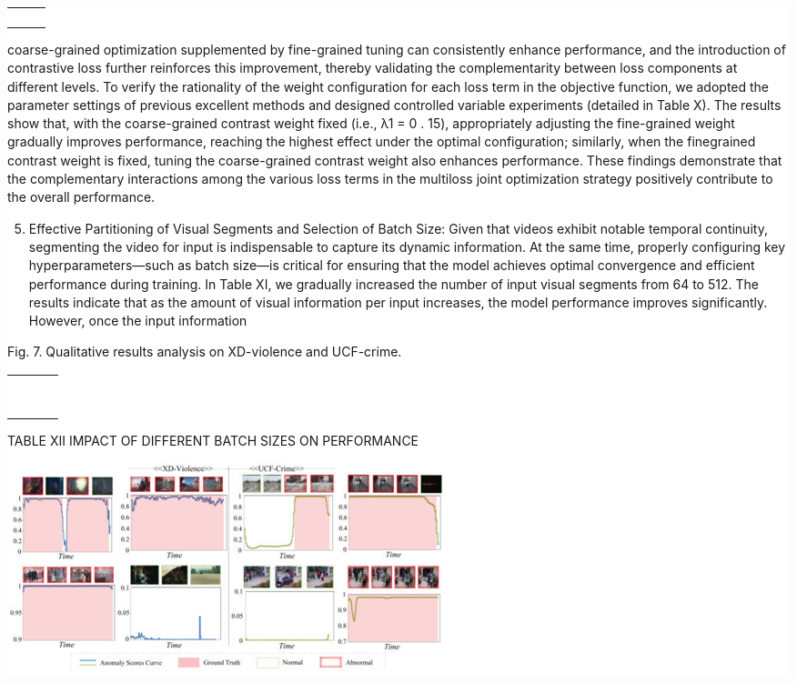|    |    |    |
|----|----|----|
|    |    |    |
|    |    |    |
|    |    |    |
|    |    |    |

coarse-grained optimization supplemented by fine-grained tuning can consistently enhance performance, and the introduction of contrastive loss further reinforces this improvement, thereby validating the complementarity between loss components at different levels. To verify the rationality of the weight configuration for each loss term in the objective function, we adopted the parameter settings of previous excellent methods and designed controlled variable experiments (detailed in Table X). The results show that, with the coarse-grained contrast weight fixed (i.e., λ1 = 0 . 15), appropriately adjusting the fine-grained weight gradually improves performance, reaching the highest effect under the optimal configuration; similarly, when the finegrained contrast weight is fixed, tuning the coarse-grained contrast weight also enhances performance. These findings demonstrate that the complementary interactions among the various loss terms in the multiloss joint optimization strategy positively contribute to the overall performance.

5) Effective Partitioning of Visual Segments and Selection of Batch Size: Given that videos exhibit notable temporal continuity, segmenting the video for input is indispensable to capture its dynamic information. At the same time, properly configuring key hyperparameters—such as batch size—is critical for ensuring that the model achieves optimal convergence and efficient performance during training. In Table XI, we gradually increased the number of input visual segments from 64 to 512. The results indicate that as the amount of visual information per input increases, the model performance improves significantly. However, once the input information

Fig. 7. Qualitative results analysis on XD-violence and UCF-crime.

|    |    |    |    |
|----|----|----|----|
|    |    |    |    |
|    |    |    |    |
|    |    |    |    |
|    |    |    |    |
|    |    |    |    |
|    |    |    |    |
|    |    |    |    |
|    |    |    |    |
|    |    |    |    |

TABLE XII IMPACT OF DIFFERENT BATCH SIZES ON PERFORMANCE

![Image](artifacts/image_000006_189b57bb05c6691f2ae9dc5b3275807fd959f3d0940d98676bdcecb1b31f9962.png)
